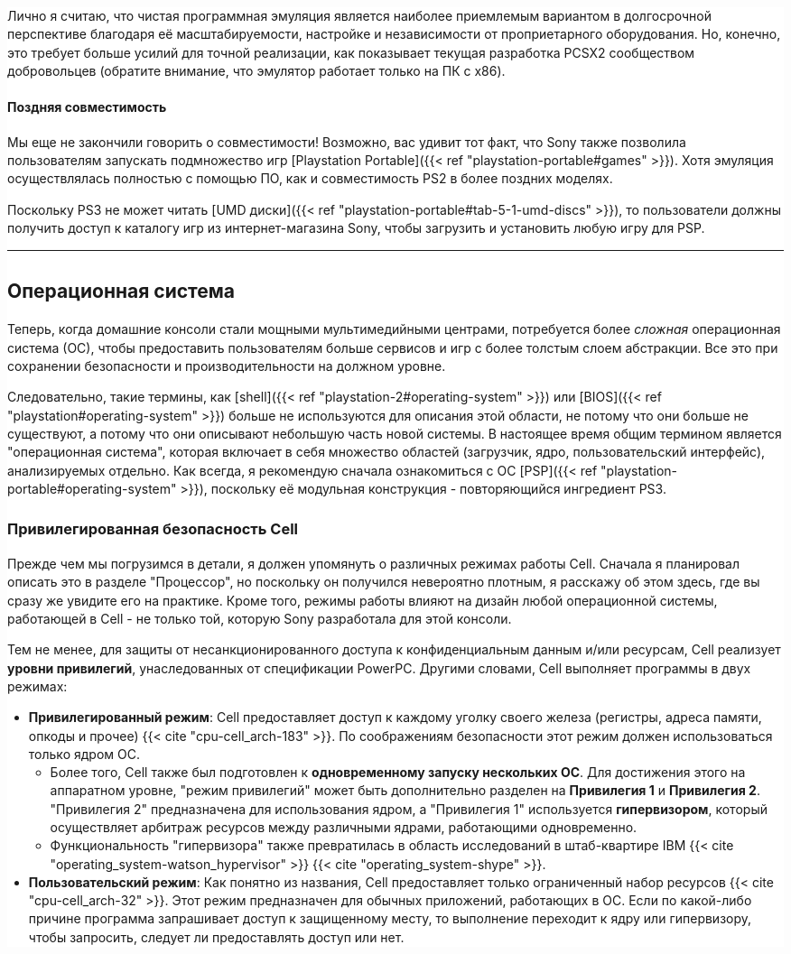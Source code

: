 Лично я считаю, что чистая программная эмуляция является наиболее приемлемым вариантом в долгосрочной перспективе благодаря её масштабируемости, настройке и независимости от проприетарного оборудования. Но, конечно, это требует больше усилий для точной реализации, как показывает текущая разработка PCSX2 сообществом добровольцев (обратите внимание, что эмулятор работает только на ПК с x86).

#### Поздняя совместимость

Мы еще не закончили говорить о совместимости! Возможно, вас удивит тот факт, что Sony также позволила пользователям запускать подмножество игр [Playstation Portable]({{< ref "playstation-portable#games" >}}). Хотя эмуляция осуществлялась полностью с помощью ПО, как и совместимость PS2 в более поздних моделях.

Поскольку PS3 не может читать [UMD диски]({{< ref "playstation-portable#tab-5-1-umd-discs" >}}), то пользователи должны получить доступ к каталогу игр из интернет-магазина Sony, чтобы загрузить и установить любую игру для PSP.

---

## Операционная система

Теперь, когда домашние консоли стали мощными мультимедийными центрами, потребуется более _сложная_ операционная система (ОС), чтобы предоставить пользователям больше сервисов и игр с более толстым слоем абстракции. Все это при сохранении безопасности и производительности на должном уровне.

Следовательно, такие термины, как [shell]({{< ref "playstation-2#operating-system" >}}) или [BIOS]({{< ref "playstation#operating-system" >}}) больше не используются для описания этой области, не потому что они больше не существуют, а потому что они описывают небольшую часть новой системы. В настоящее время общим термином является "операционная система", которая включает в себя множество областей (загрузчик, ядро, пользовательский интерфейс), анализируемых отдельно. Как всегда, я рекомендую сначала ознакомиться с ОС [PSP]({{< ref "playstation-portable#operating-system" >}}), поскольку её модульная конструкция - повторяющийся ингредиент PS3.

### Привилегированная безопасность Cell

Прежде чем мы погрузимся в детали, я должен упомянуть о различных режимах работы Cell. Сначала я планировал описать это в разделе "Процессор", но поскольку он получился невероятно плотным, я расскажу об этом здесь, где вы сразу же увидите его на практике. Кроме того, режимы работы влияют на дизайн любой операционной системы, работающей в Cell - не только той, которую Sony разработала для этой консоли.

Тем не менее, для защиты от несанкционированного доступа к конфиденциальным данным и/или ресурсам, Cell реализует **уровни привилегий**, унаследованных от спецификации PowerPC. Другими словами, Cell выполняет программы в двух режимах:
- **Привилегированный режим**: Cell предоставляет доступ к каждому уголку своего железа (регистры, адреса памяти, опкоды и прочее) {{< cite "cpu-cell_arch-183" >}}. По соображениям безопасности этот режим должен использоваться только ядром ОС.
  - Более того, Cell также был подготовлен к **одновременному запуску нескольких ОС**. Для достижения этого на аппаратном уровне, "режим привилегий" может быть дополнительно разделен на **Привилегия 1** и **Привилегия 2**. "Привилегия 2" предназначена для использования ядром, а "Привилегия 1" используется **гипервизором**, который осуществляет арбитраж ресурсов между различными ядрами, работающими одновременно.
  - Функциональность "гипервизора" также превратилась в область исследований в штаб-квартире IBM {{< cite "operating_system-watson_hypervisor" >}} {{< cite "operating_system-shype" >}}.
- **Пользовательский режим**: Как понятно из названия, Cell предоставляет только ограниченный набор ресурсов {{< cite "cpu-cell_arch-32" >}}. Этот режим предназначен для обычных приложений, работающих в ОС. Если по какой-либо причине программа запрашивает доступ к защищенному месту, то выполнение переходит к ядру или гипервизору, чтобы запросить, следует ли предоставлять доступ или нет.
